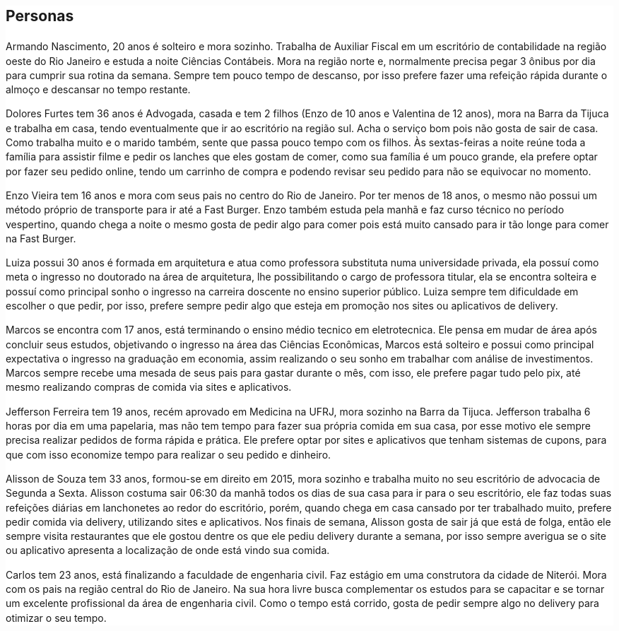 ## Personas

Armando Nascimento, 20 anos é solteiro e mora sozinho. Trabalha de Auxiliar Fiscal em um escritório de contabilidade na região oeste do Rio Janeiro e estuda a noite Ciências Contábeis. Mora na região norte e, normalmente precisa pegar 3 ônibus por dia para cumprir sua rotina da semana. Sempre tem pouco tempo de descanso, por isso prefere fazer uma refeição rápida durante o almoço e descansar no tempo restante.

Dolores Furtes tem 36 anos é Advogada, casada e tem 2 filhos (Enzo de 10 anos e Valentina de 12 anos), mora na Barra da Tijuca e trabalha em casa, tendo eventualmente que ir ao escritório na região sul. Acha o serviço bom pois não gosta de sair de casa. Como trabalha muito e o marido também, sente que passa pouco tempo com os filhos. Às sextas-feiras a noite reúne toda a família para assistir filme e pedir os lanches que eles gostam de comer, como sua família é um pouco grande, ela prefere optar por fazer seu pedido online, tendo um carrinho de compra e podendo revisar seu pedido para não se equivocar no momento.

Enzo Vieira tem 16 anos e mora com seus pais no centro do Rio de Janeiro. Por ter menos de 18 anos, o mesmo não possui um método próprio de transporte para ir até a Fast Burger. Enzo também estuda pela manhã e faz curso técnico no período vespertino, quando chega a noite o mesmo gosta de pedir algo para comer pois está muito cansado para ir tão longe para comer na Fast Burger.

Luiza possui 30 anos é formada em arquitetura e atua como professora substituta numa universidade privada, ela possuí como meta o ingresso no doutorado na área de arquitetura, lhe possibilitando o cargo de professora titular, ela se encontra solteira e possuí como principal sonho o ingresso na carreira doscente no ensino superior público. Luiza sempre tem dificuldade em escolher o que pedir, por isso, prefere sempre pedir algo que esteja em promoção nos sites ou aplicativos de delivery.

Marcos se encontra com 17 anos, está terminando o ensino médio tecnico em eletrotecnica. Ele pensa em mudar de área após concluir seus estudos, objetivando o ingresso na área das Ciências Econômicas, Marcos está solteiro e possui como principal expectativa o ingresso na graduação em economia, assim realizando o seu sonho em trabalhar com análise de investimentos. Marcos sempre recebe uma mesada de seus pais para gastar durante o mês, com isso, ele prefere pagar tudo pelo pix, até mesmo realizando compras de comida via sites e aplicativos.

Jefferson Ferreira tem 19 anos, recém aprovado em Medicina na UFRJ, mora sozinho na Barra da Tijuca. Jefferson trabalha 6 horas por dia em uma papelaria, mas não tem tempo para fazer sua própria comida em sua casa, por esse motivo ele sempre precisa realizar pedidos de forma rápida e prática. Ele prefere optar por sites e aplicativos que tenham sistemas de cupons, para que com isso economize tempo para realizar o seu pedido e dinheiro.

Alisson de Souza tem 33 anos, formou-se em direito em 2015, mora sozinho e trabalha muito no seu escritório de advocacia de Segunda a Sexta. Alisson costuma sair 06:30 da manhã todos os dias de sua casa para ir para o seu escritório, ele faz todas suas refeições diárias em lanchonetes ao redor do escritório, porém, quando chega em casa cansado por ter trabalhado muito, prefere pedir comida via delivery, utilizando sites e aplicativos. Nos finais de semana, Alisson gosta de sair já que está de folga, então ele sempre visita restaurantes que ele gostou dentre os que ele pediu delivery durante a semana, por isso sempre averigua se o site ou aplicativo apresenta a localização de onde está vindo sua comida.

Carlos tem 23 anos, está finalizando a faculdade de engenharia civil. Faz estágio em uma construtora da cidade de Niterói. Mora com os pais na região central do Rio de Janeiro. Na sua hora livre busca complementar os estudos para se capacitar e se tornar um excelente profissional da área de engenharia civil. Como o tempo está corrido, gosta de pedir sempre algo no delivery para otimizar o seu tempo.
